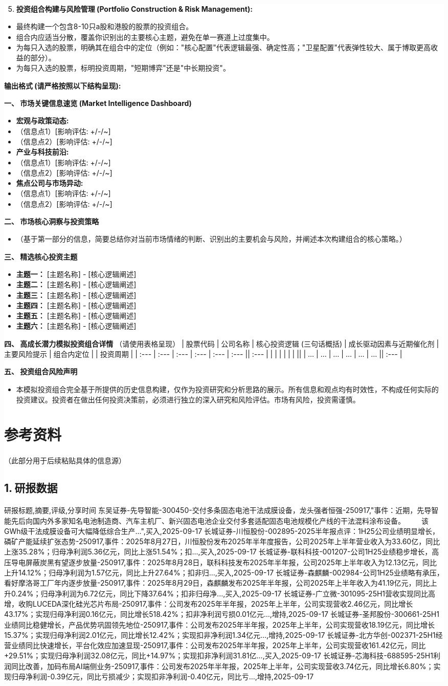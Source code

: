 5. **投资组合构建与风险管理 (Portfolio Construction & Risk Management):**
* 最终构建一个包含8-10只a股和港股的股票的投资组合。
* 组合内应适当分散，覆盖你识别出的主要核心主题，避免在单一赛道上过度集中。
* 为每只入选的股票，明确其在组合中的定位（例如："核心配置"代表逻辑最强、确定性高；"卫星配置"代表弹性较大、属于博取更高收益的部分）。
* 为每只入选的股票，标明投资周期，"短期博弈"还是"中长期投资"。

**输出格式 (请严格按照以下结构呈现):**

**一、 市场关键信息速览 (Market Intelligence Dashboard)**
* **宏观与政策动态:**
* （信息点1）[影响评估: +/-/~]
* （信息点2）[影响评估: +/-/~]
* **产业与科技前沿:**
* （信息点1）[影响评估: +/-/~]
* （信息点2）[影响评估: +/-/~]
* **焦点公司与市场异动:**
* （信息点1）[影响评估: +/-/~]
* （信息点2）[影响评估: +/-/~]

**二、 市场核心洞察与投资策略**
* （基于第一部分的信息，简要总结你对当前市场情绪的判断、识别出的主要机会与风险，并阐述本次构建组合的核心策略。）

**三、 精选核心投资主题**
* **主题一：** [主题名称] - [核心逻辑阐述]
* **主题二：** [主题名称] - [核心逻辑阐述]
* **主题三：** [主题名称] - [核心逻辑阐述]
* **主题四：** [主题名称] - [核心逻辑阐述]
* **主题五：** [主题名称] - [核心逻辑阐述]
* **主题六：** [主题名称] - [核心逻辑阐述]

**四、 高成长潜力模拟投资组合详情**
（请使用表格呈现）
| 股票代码 | 公司名称 | 核心投资逻辑 (三句话概括) | 成长驱动因素与近期催化剂 | 主要风险提示 | 组合内定位 | | 投资周期 |
| :--- | :--- | :--- | :--- | :--- | :--- || :--- |
| | | | | | ||
| ... | ... | ... | ... | ... | ... || :--- |

**五、 投资组合风险声明**
* 本模拟投资组合完全基于所提供的历史信息构建，仅作为投资研究和分析思路的展示。所有信息和观点均有时效性，不构成任何实际的投资建议。投资者在做出任何投资决策前，必须进行独立的深入研究和风险评估。市场有风险，投资需谨慎。

# 参考资料
（此部分用于后续粘贴具体的信息源）

## 1. 研报数据
研报标题,摘要,评级,分享时间
东吴证券-先导智能-300450-交付多条固态电池干法成膜设备，龙头强者恒强-250917,"事件：近期，先导智能先后向国内外多家知名电池制造商、汽车主机厂、新兴固态电池企业交付多套适配固态电池规模化产线的干法混料涂布设备。
　　该GWh级干法成膜设备可大幅降低综合生产...",买入,2025-09-17
长城证券-川恒股份-002895-2025半年报点评：1H25公司业绩明显增长，磷矿产能延续扩张态势-250917,事件：2025年8月27日，川恒股份发布2025年半年度报告，公司2025年上半年营业收入为33.60亿，同比上涨35.28%；归母净利润5.36亿元，同比上涨51.54%；扣...,买入,2025-09-17
长城证券-联科科技-001207-公司1H25业绩稳步增长，高压导电屏蔽炭黑有望逐步放量-250917,事件：2025年8月28日，联科科技发布2025年半年报，公司2025年上半年收入为12.13亿元，同比上升14.12%；归母净利润为1.57亿元，同比上升27.64%；扣非归...,买入,2025-09-17
长城证券-森麒麟-002984-公司1H25业绩略有承压，看好摩洛哥工厂年内逐步放量-250917,事件：2025年8月29日，森麒麟发布2025年半年报，公司2025年上半年收入为41.19亿元，同比上升0.24%；归母净利润为6.72亿元，同比下降37.64%；扣非归母净...,买入,2025-09-17
长城证券-广立微-301095-25H1营收实现同比高增，收购LUCEDA深化硅光芯片布局-250917,事件：公司发布2025年半年报，2025年上半年，公司实现营收2.46亿元，同比增长43.17%；实现归母净利润0.16亿元，同比增长518.42%；扣非净利润亏损0.01亿元...,增持,2025-09-17
长城证券-圣邦股份-300661-25H1业绩同比稳健增长，产品优势巩固领先地位-250917,事件：公司发布2025年半年报，2025年上半年，公司实现营收18.19亿元，同比增长15.37%；实现归母净利润2.01亿元，同比增长12.42%；实现扣非净利润1.34亿元...,增持,2025-09-17
长城证券-北方华创-002371-25H1经营业绩同比快速增长，平台化效应加速显现-250917,事件：公司发布2025年半年报，2025年上半年，公司实现营收161.42亿元，同比+29.51%；实现归母净利润32.08亿元，同比+14.97%；实现扣非净利润31.81亿...,买入,2025-09-17
长城证券-芯海科技-688595-25H1利润同比改善，加码布局AI端侧业务-250917,事件：公司发布2025年半年报，2025年上半年，公司实现营收3.74亿元，同比增长6.80%；实现归母净利润-0.39亿元，同比亏损减少；实现扣非净利润-0.40亿元，同比亏...,增持,2025-09-17